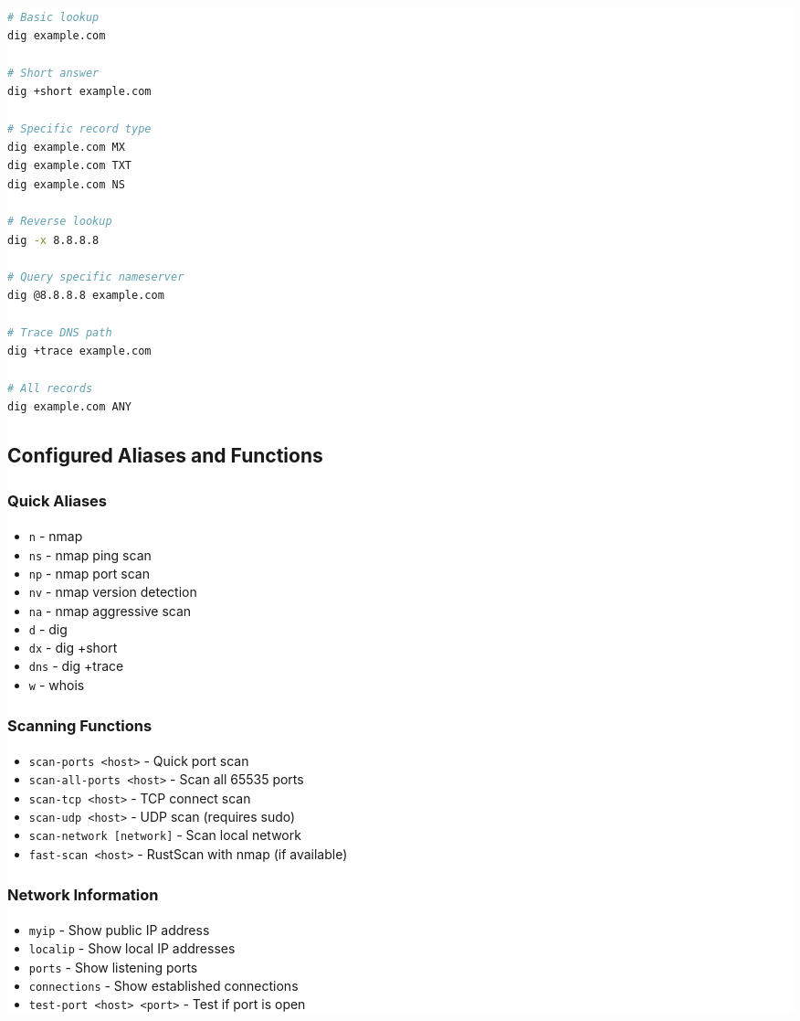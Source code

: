 ```bash
# Basic lookup
dig example.com

# Short answer
dig +short example.com

# Specific record type
dig example.com MX
dig example.com TXT
dig example.com NS

# Reverse lookup
dig -x 8.8.8.8

# Query specific nameserver
dig @8.8.8.8 example.com

# Trace DNS path
dig +trace example.com

# All records
dig example.com ANY
```

## Configured Aliases and Functions

### Quick Aliases
- `n` - nmap
- `ns` - nmap ping scan
- `np` - nmap port scan
- `nv` - nmap version detection
- `na` - nmap aggressive scan
- `d` - dig
- `dx` - dig +short
- `dns` - dig +trace
- `w` - whois

### Scanning Functions
- `scan-ports <host>` - Quick port scan
- `scan-all-ports <host>` - Scan all 65535 ports
- `scan-tcp <host>` - TCP connect scan
- `scan-udp <host>` - UDP scan (requires sudo)
- `scan-network [network]` - Scan local network
- `fast-scan <host>` - RustScan with nmap (if available)

### Network Information
- `myip` - Show public IP address
- `localip` - Show local IP addresses
- `ports` - Show listening ports
- `connections` - Show established connections
- `test-port <host> <port>` - Test if port is open
